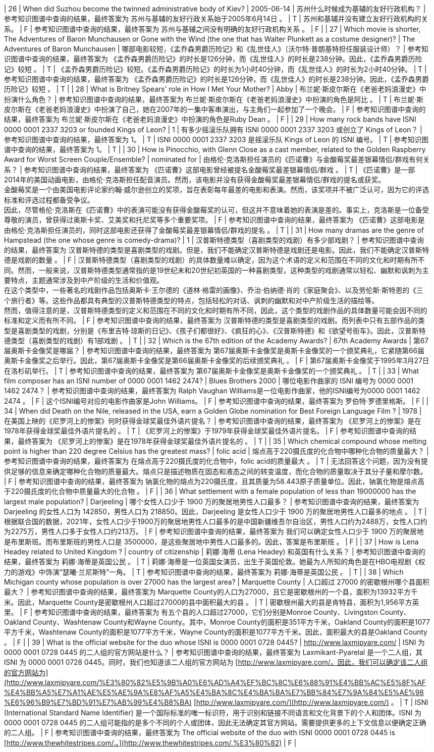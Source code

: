 | 26 | When did Suzhou become the twinned administrative body of Kiev? | 2005-06-14 | 苏州什么时候成为基辅的友好行政机构？ | 参考知识图谱中查询的结果，最终答案为 苏州与基辅的友好行政关系始于2005年6月14日 。 | T | 苏州和基辅并没有建立友好行政机构的关系。 | F | 参考知识图谱中查询的结果，最终答案为 苏州与基辅之间没有明确的友好行政机构关系 。 | F |
| 27 | Which movie is shorter, The Adventures of Baron Munchausen or Gone with the Wind (the one that has Walter Plunkett as a costume designer)? | The Adventures of Baron Munchausen | 哪部电影较短，《孟乔森男爵历险记》和《乱世佳人》（沃尔特·普朗基特担任服装设计师）？ | 参考知识图谱中查询的结果，最终答案为 《孟乔森男爵历险记》的时长是126分钟，而《乱世佳人》的时长是238分钟。因此，《孟乔森男爵历险记》较短 。 | T | 《孟乔森男爵历险记》较短。《孟乔森男爵历险记》的时长为1小时40分钟，而《乱世佳人》的时长为2小时40分钟。 | T | 参考知识图谱中查询的结果，最终答案为 《孟乔森男爵历险记》的时长是126分钟，而《乱世佳人》的时长是238分钟。因此，《孟乔森男爵历险记》较短 。 | T |
| 28 | What is Britney Spears' role in How I Met Your Mother? | Abby | 布兰妮·斯皮尔斯在《老爸老妈浪漫史》中扮演什么角色？ | 参考知识图谱中查询的结果，最终答案为 布兰妮·斯皮尔斯在《老爸老妈浪漫史》中扮演的角色是阿比 。 | T | 布兰妮·斯皮尔斯在《老爸老妈浪漫史》中扮演了自己，她在2007年的一集中客串演出，与主角们一起参加了一个晚会。 | F | 参考知识图谱中查询的结果，最终答案为 布兰妮·斯皮尔斯在《老爸老妈浪漫史》中扮演的角色是Ruby Dean 。 | F |
| 29 | How many rock bands have ISNI 0000 0001 2337 3203 or founded Kings of Leon? | 1 | 有多少摇滚乐队拥有 ISNI 0000 0001 2337 3203 或创立了 Kings of Leon？ | 参考知识图谱中查询的结果，最终答案为 1。 | T | ISNI 0000 0001 2337 3203 是摇滚乐队 Kings of Leon 的 ISNI 编号。 | T | 参考知识图谱中查询的结果，最终答案为 1。 | T |
| 30 | How is Pinocchio, with Glenn Close as a cast member, related to the Golden Raspberry Award for Worst Screen Couple/Ensemble? | nominated for | 由格伦·克洛斯担任演员的《匹诺曹》与金酸莓奖最差银幕情侣/群戏有何关系？ | 参考知识图谱中查询的结果，最终答案为 《匹诺曹》这部电影曾经被提名金酸莓奖最差银幕情侣/群戏 。 | T | 《匹诺曹》是一部2014年的美国动画电影，由格伦·克洛斯担任配音演员。然而，该电影并没有获得金酸莓奖最差银幕情侣/群戏的提名或获奖。<br />金酸莓奖是一个由美国电影评论家约翰·威尔逊创立的奖项，旨在表彰每年最差的电影和表演。然而，该奖项并不被广泛认可，因为它的评选标准和评选过程都备受争议。<br />因此，尽管格伦·克洛斯在《匹诺曹》中的表演可能没有获得金酸莓奖的认可，但这并不意味着她的表演是差的。事实上，克洛斯是一位备受尊敬的演员，曾获得过奥斯卡奖、艾美奖和托尼奖等多个重要奖项。 | F | 参考知识图谱中查询的结果，最终答案为 《匹诺曹》这部电影是由格伦·克洛斯担任演员的，同时这部电影还获得了金酸莓奖最差银幕情侣/群戏的提名 。 | T |
| 31 | How many dramas are the genre of Hampstead (the one whose genre is comedy-drama)? | 1 | 汉普斯特德类型（喜剧类型的戏剧）有多少部戏剧？ | 参考知识图谱中查询的结果，最终答案为 汉普斯特德的类型是喜剧类型的戏剧。但是，我们不能确定汉普斯特德是戏剧还是电影。因此，我们不能确定汉普斯特德是戏剧的数量 。 | F | 汉普斯特德类型（喜剧类型的戏剧）的具体数量难以确定，因为这个术语的定义和范围在不同的文化和时期有所不同。然而，一般来说，汉普斯特德类型通常指的是19世纪末和20世纪初英国的一种喜剧类型，这种类型的戏剧通常以轻松、幽默和讽刺为主要特点，主题通常涉及到中产阶级的生活和价值观。<br />在这个类型中，一些著名的戏剧作品包括奥斯卡·王尔德的《道林·格雷的画像》、乔治·伯纳德·肖的《家庭聚会》、以及劳伦斯·斯特恩的《三个旅行者》等。这些作品都具有典型的汉普斯特德类型的特点，包括轻松的对话、讽刺的幽默和对中产阶级生活的描绘等。<br />然而，值得注意的是，汉普斯特德类型的定义和范围在不同的文化和时期有所不同，因此，这个类型的戏剧作品的具体数量可能会因不同的标准和定义而有所不同。 | F | 参考知识图谱中查询的结果，最终答案为 汉普斯特德的类型是喜剧类型的戏剧。而列表中只有五部作品的类型是喜剧类型的戏剧，分别是《布里吉特·琼斯的日记》、《孩子们都很好》、《疯狂的心》、《汉普斯特德》和《欲望号街车》。因此，汉普斯特德类型（喜剧类型的戏剧）有1部戏剧 。 | T |
| 32 | Which is the 67th edition of the Academy Awards? | 67th Academy Awards | 第67届奥斯卡金像奖是哪届？ | 参考知识图谱中查询的结果，最终答案为 第67届奥斯卡金像奖是奥斯卡金像奖的一个颁奖典礼，它紧随第66届奥斯卡金像奖之后举行。因此，第67届奥斯卡金像奖是第66届奥斯卡金像奖的后续颁奖典礼 。 | F | 第67届奥斯卡金像奖于1995年3月27日在洛杉矶举行。 | T | 参考知识图谱中查询的结果，最终答案为 第67届奥斯卡金像奖是奥斯卡金像奖的一个颁奖典礼 。 | T |
| 33 | What film composer has an ISNI number of 0000 0001 1462 2474? | Blues Brothers 2000 | 哪位电影作曲家的 ISNI 编号为 0000 0001 1462 2474？ | 参考知识图谱中查询的结果，最终答案为 Ralph Vaughan Williams是一位电影作曲家，他的ISNI编号为0000 0001 1462 2474 。 | F | 这个ISNI编号对应的电影作曲家是John Williams。 | F | 参考知识图谱中查询的结果，最终答案为 罗伯特·罗德里格斯。 | F |
| 34 | When did Death on the Nile, released in the USA, earn a Golden Globe nomination for Best Foreign Language Film ? | 1978 | 在美国上映的《尼罗河上的惨案》何时获得金球奖最佳外语片提名？ | 参考知识图谱中查询的结果，最终答案为 《尼罗河上的惨案》是在1978年获得金球奖最佳外语片提名的 。 | T | 《尼罗河上的惨案》于1979年获得金球奖最佳外语片提名。 | F | 参考知识图谱中查询的结果，最终答案为 《尼罗河上的惨案》是在1978年获得金球奖最佳外语片提名的 。 | T |
| 35 | Which chemical compound whose melting point is higher than 220 degree Celsius has the greatest mass? | folic acid | 熔点高于220摄氏度的化合物中哪种化合物的质量最大？ | 参考知识图谱中查询的结果，最终答案为 在熔点高于220摄氏度的化合物中，folic acid的质量最大 。 | T | 无法回答这个问题，因为没有提供足够的信息来确定哪种化合物的质量最大。熔点只是描述物质在固态和液态之间的转变温度，而化合物的质量取决于其分子量和摩尔数。 | F | 参考知识图谱中查询的结果，最终答案为 钠氯化物的熔点为220摄氏度，且其质量为58.443原子质量单位。因此，钠氯化物是熔点高于220摄氏度的化合物中质量最大的化合物 。 | F |
| 36 | What settlement with a female population of less than 19000000 has the largest male population? | Darjeeling | 哪个女性人口少于 1900 万的聚居地男性人口最多？ | 参考知识图谱中查询的结果，最终答案为 Darjeeling 的女性人口为 142850，男性人口为 218850。因此，Darjeeling 是女性人口少于 1900 万的聚居地男性人口最多的地点 。 | T | 根据联合国的数据，2021年，女性人口少于1900万的聚居地男性人口最多的是中国新疆维吾尔自治区，男性人口约为2488万，女性人口约为2275万，男性人口多于女性人口约213万。 | F | 参考知识图谱中查询的结果，最终答案为 我们可以确定女性人口少于 1900 万的聚居地是布里斯班。而布里斯班的男性人口是 3500000，是这些聚居地中男性人口最多的。因此，答案是布里斯班 。 | F |
| 37 | How is Lena Headey related to United Kingdom ? | country of citizenship | 莉娜·海蒂 (Lena Headey) 和英国有什么关系？ | 参考知识图谱中查询的结果，最终答案为 莉娜·海蒂是英国公民 。 | T | 莉娜·海蒂是一位英国女演员，出生于英国伦敦。她最为人所知的角色是在HBO电视剧《权力的游戏》中饰演“瑟曦·兰尼斯特”一角。 | T | 参考知识图谱中查询的结果，最终答案为 莉娜·海蒂是英国公民 。 | T |
| 38 | Which Michigan county whose population is over 27000 has the largest area? | Marquette County | 人口超过 27000 的密歇根州哪个县面积最大？ | 参考知识图谱中查询的结果，最终答案为 Marquette County的人口为27000，且它是密歇根州的一个县，面积为13932平方千米。因此，Marquette County是密歇根州人口超过27000的县中面积最大的县 。 | T | 密歇根州最大的县是肯特县，面积为1,956平方英里。 | F | 参考知识图谱中查询的结果，最终答案为 有五个县的人口超过27000，它们分别是Monroe County、Livingston County、Oakland County、Washtenaw County和Wayne County。其中，Monroe County的面积是351平方千米，Oakland County的面积是1077平方千米，Washtenaw County的面积是1077平方千米，Wayne County的面积是1077平方千米。因此，面积最大的县是Oakland County 。 | F |
| 39 | What is the official website for the duo whose ISNI is 0000 0001 0728 0445? | http://www.laxmipyare.com/ | ISNI 为 0000 0001 0728 0445 的二人组的官方网站是什么？ | 参考知识图谱中查询的结果，最终答案为 Laxmikant-Pyarelal 是一个二人组，其 ISNI 为 0000 0001 0728 0445。同时，我们也知道该二人组的官方网站为 [http://www.laxmipyare.com/。因此，我们可以确定该二人组的官方网站为](http://www.laxmipyare.com/%E3%80%82%E5%9B%A0%E6%AD%A4%EF%BC%8C%E6%88%91%E4%BB%AC%E5%8F%AF%E4%BB%A5%E7%A1%AE%E5%AE%9A%E8%AF%A5%E4%BA%8C%E4%BA%BA%E7%BB%84%E7%9A%84%E5%AE%98%E6%96%B9%E7%BD%91%E7%AB%99%E4%B8%BA) [http://www.laxmipyare.com/](http://www.laxmipyare.com/) 。 | T | ISNI (International Standard Name Identifier) 是一个国际标准的唯一标识符，用于识别和链接不同语言和文化背景下的个人和团体。ISNI 为 0000 0001 0728 0445 的二人组可能指的是多个不同的个人或团体，因此无法确定其官方网站。需要提供更多的上下文信息以便确定正确的二人组。 | F | 参考知识图谱中查询的结果，最终答案为 The official website of the duo with ISNI 0000 0001 0728 0445 is [http://www.thewhitestripes.com/.。](http://www.thewhitestripes.com/.%E3%80%82) | F |